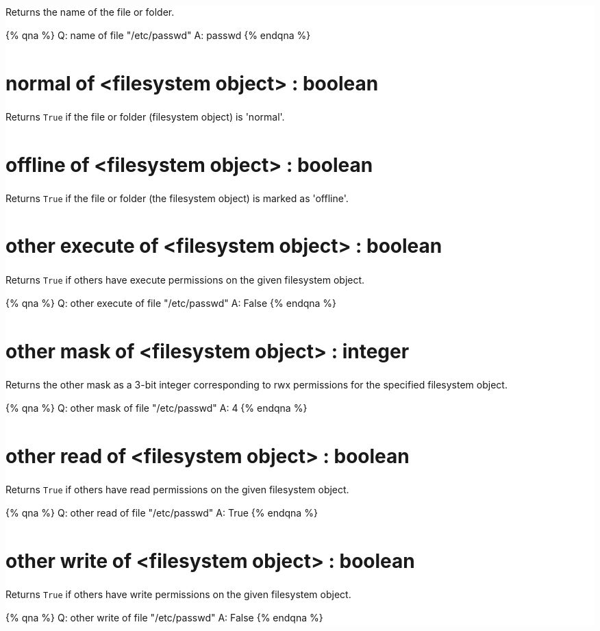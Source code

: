 Returns the name of the file or folder.

{% qna %}
Q: name of file "/etc/passwd"
A: passwd
{% endqna %}

# normal of &lt;filesystem object&gt; : boolean

Returns `True` if the file or folder (filesystem object) is &#39;normal&#39;.

# offline of &lt;filesystem object&gt; : boolean

Returns `True` if the file or folder (the filesystem object) is marked as &#39;offline&#39;.

# other execute of &lt;filesystem object&gt; : boolean

Returns `True` if others have execute permissions on the given filesystem object.

{% qna %}
Q: other execute of file "/etc/passwd"
A: False
{% endqna %}

# other mask of &lt;filesystem object&gt; : integer

Returns the other mask as a 3-bit integer corresponding to rwx permissions for the specified filesystem object.

{% qna %}
Q: other mask of file "/etc/passwd"
A: 4
{% endqna %}

# other read of &lt;filesystem object&gt; : boolean

Returns `True` if others have read permissions on the given filesystem object.

{% qna %}
Q: other read of file "/etc/passwd"
A: True
{% endqna %}

# other write of &lt;filesystem object&gt; : boolean

Returns `True` if others have write permissions on the given filesystem object.

{% qna %}
Q: other write of file "/etc/passwd"
A: False
{% endqna %}
